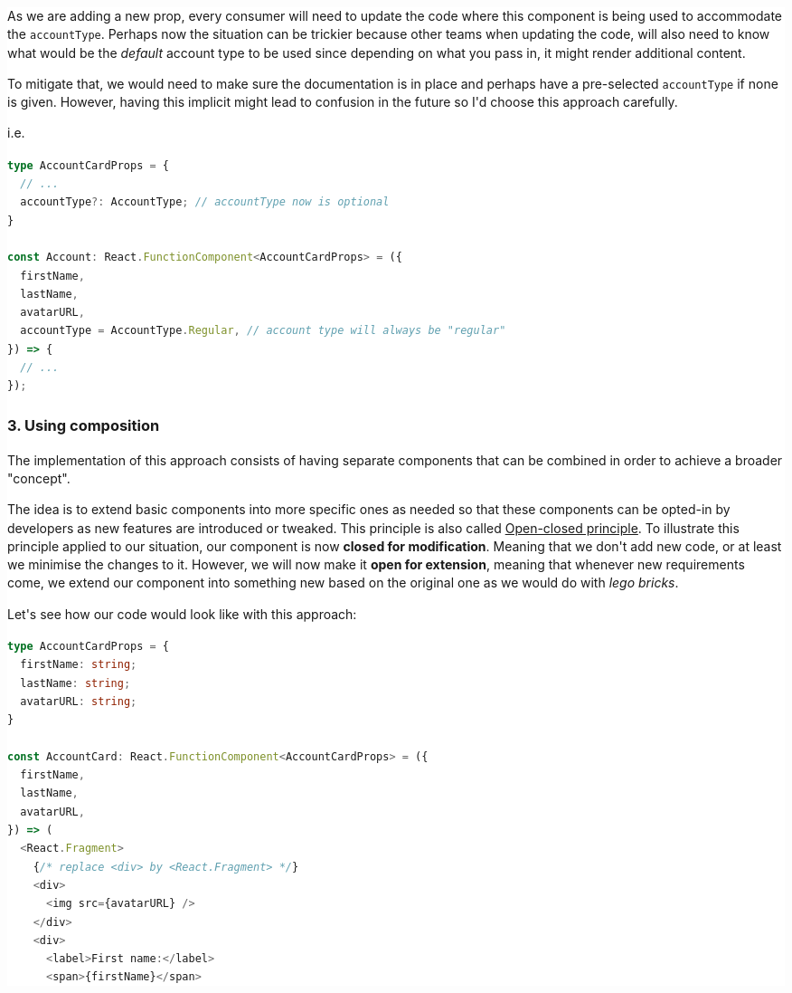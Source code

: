 As we are adding a new prop, every consumer will need to update the code where
this component is being used to accommodate the `accountType`. Perhaps now the
situation can be trickier because other teams when updating the code, will also
need to know what would be the _default_ account type to be used since depending
on what you pass in, it might render additional content.

To mitigate that, we would need to make sure the documentation is in place and
perhaps have a pre-selected `accountType` if none is given. However, having this
implicit might lead to confusion in the future so I'd choose this approach
carefully.

i.e.

```typescript
type AccountCardProps = {
  // ...
  accountType?: AccountType; // accountType now is optional
}

const Account: React.FunctionComponent<AccountCardProps> = ({
  firstName,
  lastName,
  avatarURL,
  accountType = AccountType.Regular, // account type will always be "regular"
}) => {
  // ...
});
```

### 3. Using composition

The implementation of this approach consists of having separate components that
can be combined in order to achieve a broader "concept".

The idea is to extend basic components into more specific ones as needed so that
these components can be opted-in by developers as new features are introduced or
tweaked. This principle is also called [Open-closed
principle](https://en.wikipedia.org/wiki/Open%E2%80%93closed_principle#:~:text=In%20object%2Doriented%20programming%2C%20the,without%20modifying%20its%20source%20code.).
To illustrate this principle applied to our situation, our component is now
**closed for modification**. Meaning that we don't add new code, or at least we
minimise the changes to it. However, we will now make it **open for extension**,
meaning that whenever new requirements come, we extend our component into
something new based on the original one as we would do with _lego bricks_.

Let's see how our code would look like with this approach:

```typescript
type AccountCardProps = {
  firstName: string;
  lastName: string;
  avatarURL: string;
}

const AccountCard: React.FunctionComponent<AccountCardProps> = ({
  firstName,
  lastName,
  avatarURL,
}) => (
  <React.Fragment>
    {/* replace <div> by <React.Fragment> */}
    <div>
      <img src={avatarURL} />
    </div>
    <div>
      <label>First name:</label>
      <span>{firstName}</span>
```